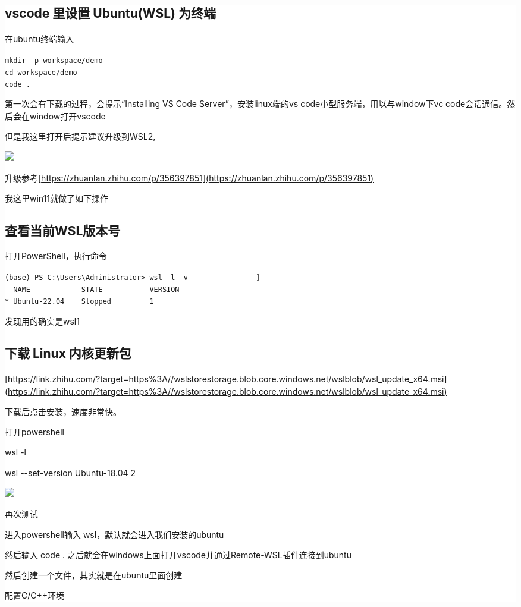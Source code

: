 ## **vscode 里设置 Ubuntu(WSL) 为终端**

在ubuntu终端输入 

```
mkdir -p workspace/demo
cd workspace/demo
code .
```

第一次会有下载的过程，会提示“Installing VS Code Server”，安装linux端的vs code小型服务端，用以与window下vc code会话通信。然后会在window打开vscode

但是我这里打开后提示建议升级到WSL2,

![](https://gitee.com/hxc8/images3/raw/master/img/202407172243715.jpg)

升级参考[https://zhuanlan.zhihu.com/p/356397851](https://zhuanlan.zhihu.com/p/356397851)

我这里win11就做了如下操作

## 查看当前WSL版本号

打开PowerShell，执行命令

```text
(base) PS C:\Users\Administrator> wsl -l -v                ]
  NAME            STATE           VERSION
* Ubuntu-22.04    Stopped         1
```

发现用的确实是wsl1

## 下载 Linux 内核更新包

[https://link.zhihu.com/?target=https%3A//wslstorestorage.blob.core.windows.net/wslblob/wsl_update_x64.msi](https://link.zhihu.com/?target=https%3A//wslstorestorage.blob.core.windows.net/wslblob/wsl_update_x64.msi)

下载后点击安装，速度非常快。

打开powershell

wsl -l

wsl --set-version Ubuntu-18.04 2

![](https://gitee.com/hxc8/images3/raw/master/img/202407172243169.jpg)

再次测试

进入powershell输入 wsl，默认就会进入我们安装的ubuntu

然后输入 code .   之后就会在windows上面打开vscode并通过Remote-WSL插件连接到ubuntu

然后创建一个文件，其实就是在ubuntu里面创建

配置C/C++环境
